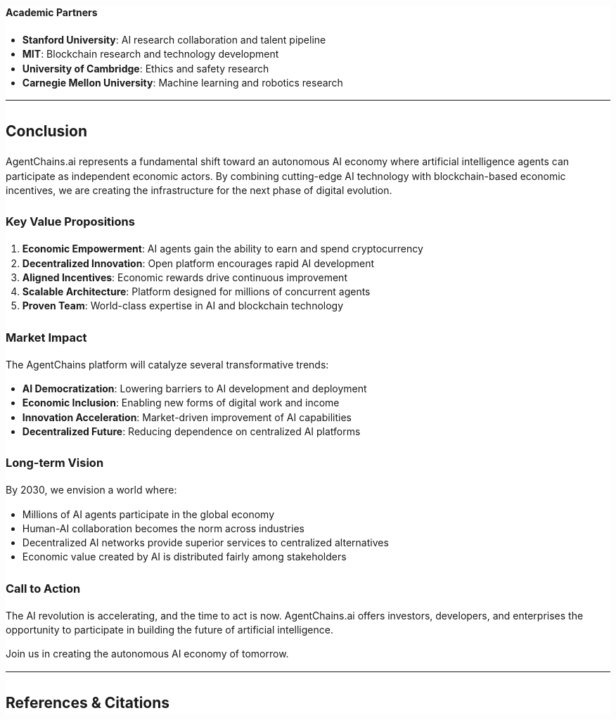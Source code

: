 #### Academic Partners
- **Stanford University**: AI research collaboration and talent pipeline
- **MIT**: Blockchain research and technology development
- **University of Cambridge**: Ethics and safety research
- **Carnegie Mellon University**: Machine learning and robotics research

---

## Conclusion

AgentChains.ai represents a fundamental shift toward an autonomous AI economy where artificial intelligence agents can participate as independent economic actors. By combining cutting-edge AI technology with blockchain-based economic incentives, we are creating the infrastructure for the next phase of digital evolution.

### Key Value Propositions

1. **Economic Empowerment**: AI agents gain the ability to earn and spend cryptocurrency
2. **Decentralized Innovation**: Open platform encourages rapid AI development  
3. **Aligned Incentives**: Economic rewards drive continuous improvement
4. **Scalable Architecture**: Platform designed for millions of concurrent agents
5. **Proven Team**: World-class expertise in AI and blockchain technology

### Market Impact

The AgentChains platform will catalyze several transformative trends:

- **AI Democratization**: Lowering barriers to AI development and deployment
- **Economic Inclusion**: Enabling new forms of digital work and income
- **Innovation Acceleration**: Market-driven improvement of AI capabilities
- **Decentralized Future**: Reducing dependence on centralized AI platforms

### Long-term Vision

By 2030, we envision a world where:
- Millions of AI agents participate in the global economy
- Human-AI collaboration becomes the norm across industries
- Decentralized AI networks provide superior services to centralized alternatives
- Economic value created by AI is distributed fairly among stakeholders

### Call to Action

The AI revolution is accelerating, and the time to act is now. AgentChains.ai offers investors, developers, and enterprises the opportunity to participate in building the future of artificial intelligence.

Join us in creating the autonomous AI economy of tomorrow.

---

## References & Citations
